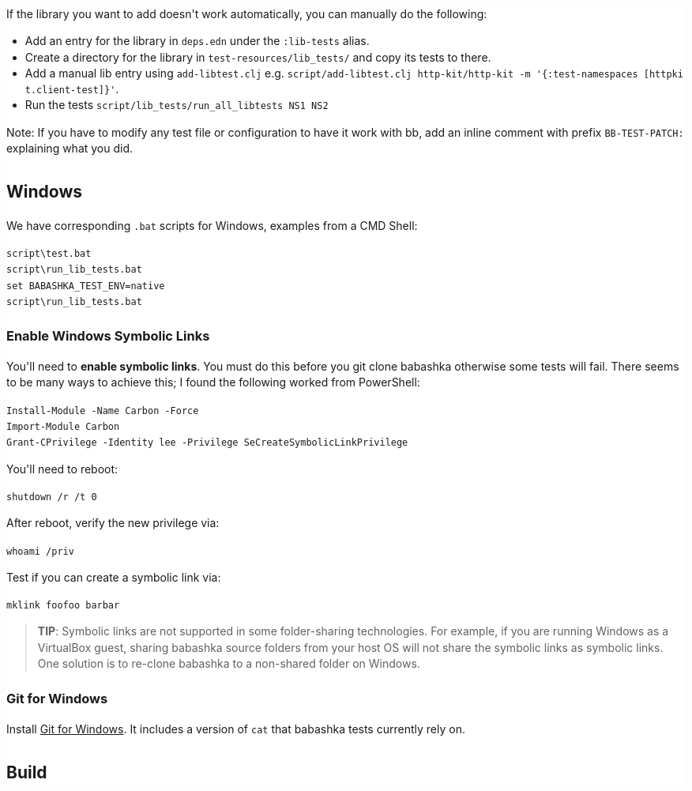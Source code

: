 If the library you want to add doesn't work automatically, you can manually do the following:

* Add an entry for the library in `deps.edn` under the `:lib-tests` alias.
* Create a directory for the library in `test-resources/lib_tests/` and copy its tests to there.
* Add a manual lib entry using `add-libtest.clj` e.g. `script/add-libtest.clj http-kit/http-kit -m '{:test-namespaces [httpkit.client-test]}'`.
* Run the tests `script/lib_tests/run_all_libtests NS1 NS2`

Note: If you have to modify any test file or configuration to have it work with
bb, add an inline comment with prefix `BB-TEST-PATCH:` explaining what you did.

## Windows
We have corresponding `.bat` scripts for Windows, examples from a CMD Shell:

```shell
script\test.bat
script\run_lib_tests.bat
set BABASHKA_TEST_ENV=native
script\run_lib_tests.bat
```

### Enable Windows Symbolic Links
You'll need to **enable symbolic links**.
You must do this before you git clone babashka otherwise some tests will fail.
There seems to be many ways to achieve this; I found the following worked from PowerShell:
```shell
Install-Module -Name Carbon -Force
Import-Module Carbon
Grant-CPrivilege -Identity lee -Privilege SeCreateSymbolicLinkPrivilege
```
You'll need to reboot:
```shell
shutdown /r /t 0
```
After reboot, verify the new privilege via:
```shell
whoami /priv
```
Test if you can create a symbolic link via:
```
mklink foofoo barbar
```

> **TIP**: Symbolic links are not supported in some folder-sharing technologies.
For example, if you are running Windows as a VirtualBox guest, sharing babashka
source folders from your host OS will not share the symbolic links as symbolic links.
One solution is to re-clone babashka to a non-shared folder on Windows.

### Git for Windows
Install [Git for Windows](https://gitforwindows.org/).
It includes a version of `cat` that babashka tests currently rely on.

## Build
